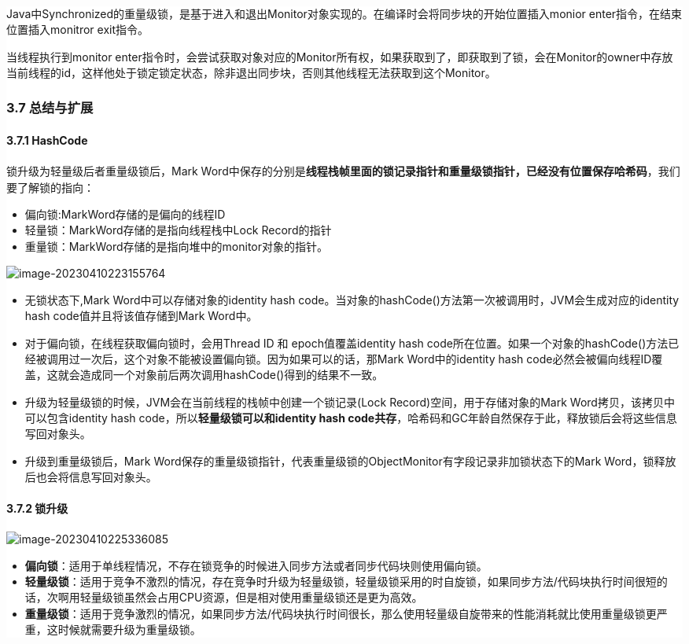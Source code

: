 Java中Synchronized的重量级锁，是基于进入和退出Monitor对象实现的。在编译时会将同步块的开始位置插入monior enter指令，在结束位置插入monitror exit指令。

当线程执行到monitor enter指令时，会尝试获取对象对应的Monitor所有权，如果获取到了，即获取到了锁，会在Monitor的owner中存放当前线程的id，这样他处于锁定锁定状态，除非退出同步块，否则其他线程无法获取到这个Monitor。

### 3.7 总结与扩展

#### 3.7.1 HashCode

锁升级为轻量级后者重量级锁后，Mark Word中保存的分别是**线程栈帧里面的锁记录指针和重量级锁指针，已经没有位置保存哈希码**，我们要了解锁的指向：

- 偏向锁:MarkWord存储的是偏向的线程ID
- 轻量锁：MarkWord存储的是指向线程栈中Lock Record的指针
- 重量锁：MarkWord存储的是指向堆中的monitor对象的指针。

![image-20230410223155764](https://raw.githubusercontent.com/bigshcool/myPic/main/image-20230410223155764.png)

- 无锁状态下,Mark Word中可以存储对象的identity hash code。当对象的hashCode()方法第一次被调用时，JVM会生成对应的identity hash code值并且将该值存储到Mark Word中。
- 对于偏向锁，在线程获取偏向锁时，会用Thread ID 和 epoch值覆盖identity hash code所在位置。如果一个对象的hashCode()方法已经被调用过一次后，这个对象不能被设置偏向锁。因为如果可以的话，那Mark Word中的identity hash code必然会被偏向线程ID覆盖，这就会造成同一个对象前后两次调用hashCode()得到的结果不一致。

- 升级为轻量级锁的时候，JVM会在当前线程的栈帧中创建一个锁记录(Lock Record)空间，用于存储对象的Mark Word拷贝，该拷贝中可以包含identity hash code，所以**轻量级锁可以和identity hash code共存**，哈希码和GC年龄自然保存于此，释放锁后会将这些信息写回对象头。
- 升级到重量级锁后，Mark Word保存的重量级锁指针，代表重量级锁的ObjectMonitor有字段记录非加锁状态下的Mark Word，锁释放后也会将信息写回对象头。



#### 3.7.2 锁升级

![image-20230410225336085](https://raw.githubusercontent.com/bigshcool/myPic/main/image-20230410225336085.png)

- **偏向锁**：适用于单线程情况，不存在锁竞争的时候进入同步方法或者同步代码块则使用偏向锁。
- **轻量级锁**：适用于竞争不激烈的情况，存在竞争时升级为轻量级锁，轻量级锁采用的时自旋锁，如果同步方法/代码块执行时间很短的话，次啊用轻量级锁虽然会占用CPU资源，但是相对使用重量级锁还是更为高效。
- **重量级锁**：适用于竞争激烈的情况，如果同步方法/代码块执行时间很长，那么使用轻量级自旋带来的性能消耗就比使用重量级锁更严重，这时候就需要升级为重量级锁。

